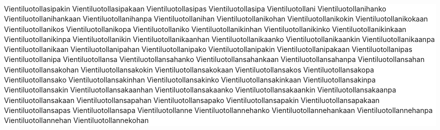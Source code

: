 Vientiluotollasipakin
Vientiluotollasipakaan
Vientiluotollasipas
Vientiluotollasipa
Vientiluotollani
Vientiluotollanihanko
Vientiluotollanihankaan
Vientiluotollanihanpa
Vientiluotollanihan
Vientiluotollanikohan
Vientiluotollanikokin
Vientiluotollanikokaan
Vientiluotollanikos
Vientiluotollanikopa
Vientiluotollaniko
Vientiluotollanikinhan
Vientiluotollanikinko
Vientiluotollanikinkaan
Vientiluotollanikinpa
Vientiluotollanikin
Vientiluotollanikaanhan
Vientiluotollanikaanko
Vientiluotollanikaankin
Vientiluotollanikaanpa
Vientiluotollanikaan
Vientiluotollanipahan
Vientiluotollanipako
Vientiluotollanipakin
Vientiluotollanipakaan
Vientiluotollanipas
Vientiluotollanipa
Vientiluotollansa
Vientiluotollansahanko
Vientiluotollansahankaan
Vientiluotollansahanpa
Vientiluotollansahan
Vientiluotollansakohan
Vientiluotollansakokin
Vientiluotollansakokaan
Vientiluotollansakos
Vientiluotollansakopa
Vientiluotollansako
Vientiluotollansakinhan
Vientiluotollansakinko
Vientiluotollansakinkaan
Vientiluotollansakinpa
Vientiluotollansakin
Vientiluotollansakaanhan
Vientiluotollansakaanko
Vientiluotollansakaankin
Vientiluotollansakaanpa
Vientiluotollansakaan
Vientiluotollansapahan
Vientiluotollansapako
Vientiluotollansapakin
Vientiluotollansapakaan
Vientiluotollansapas
Vientiluotollansapa
Vientiluotollanne
Vientiluotollannehanko
Vientiluotollannehankaan
Vientiluotollannehanpa
Vientiluotollannehan
Vientiluotollannekohan